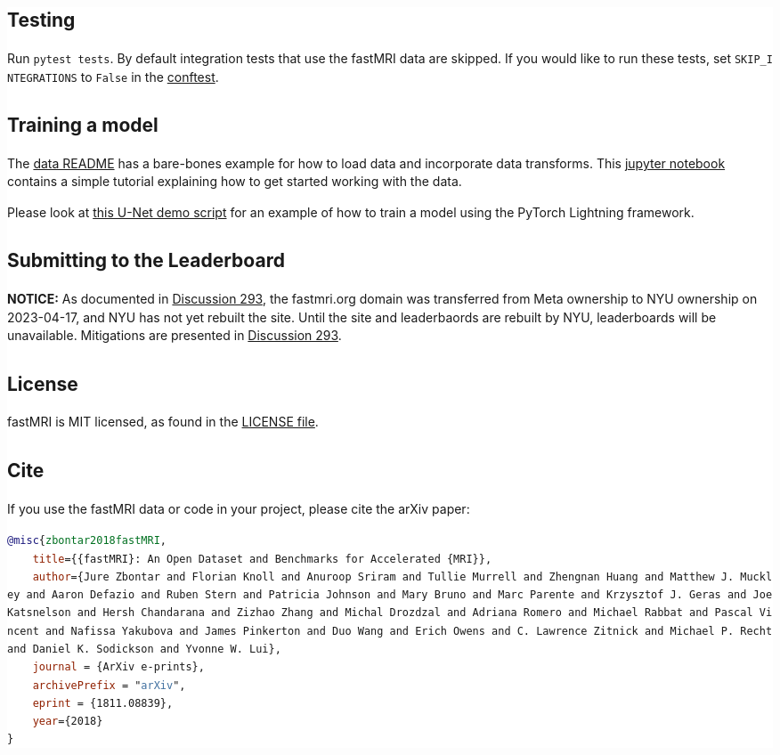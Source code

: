 ## Testing

Run `pytest tests`. By default integration tests that use the fastMRI data are
skipped. If you would like to run these tests, set `SKIP_INTEGRATIONS` to
`False` in the [conftest](https://github.com/facebookresearch/fastMRI/tree/master/tests/conftest.py).

## Training a model

The [data README](https://github.com/facebookresearch/fastMRI/tree/master/fastmri/data/README.md) has a bare-bones example for how to
load data and incorporate data transforms. This
[jupyter notebook](https://github.com/facebookresearch/fastMRI/tree/master/fastMRI_tutorial.ipynb) contains a simple tutorial
explaining how to get started working with the data.

Please look at
[this U-Net demo script](https://github.com/facebookresearch/fastMRI/tree/master/fastmri_examples/unet/train_unet_demo.py) for an
example of how to train a model using the PyTorch Lightning framework.

## Submitting to the Leaderboard

**NOTICE:** As documented in [Discussion 293](https://github.com/facebookresearch/fastMRI/discussions/293),
the fastmri.org domain was transferred from Meta ownership to NYU ownership on
2023-04-17, and NYU has not yet rebuilt the site. Until the site and
leaderbaords are rebuilt by NYU, leaderboards will be unavailable. Mitigations
are presented in [Discussion 293](https://github.com/facebookresearch/fastMRI/discussions/293).

## License

fastMRI is MIT licensed, as found in the [LICENSE file](https://github.com/facebookresearch/fastMRI/tree/master/LICENSE.md).

## Cite

If you use the fastMRI data or code in your project, please cite the arXiv
paper:

```BibTeX
@misc{zbontar2018fastMRI,
    title={{fastMRI}: An Open Dataset and Benchmarks for Accelerated {MRI}},
    author={Jure Zbontar and Florian Knoll and Anuroop Sriram and Tullie Murrell and Zhengnan Huang and Matthew J. Muckley and Aaron Defazio and Ruben Stern and Patricia Johnson and Mary Bruno and Marc Parente and Krzysztof J. Geras and Joe Katsnelson and Hersh Chandarana and Zizhao Zhang and Michal Drozdzal and Adriana Romero and Michael Rabbat and Pascal Vincent and Nafissa Yakubova and James Pinkerton and Duo Wang and Erich Owens and C. Lawrence Zitnick and Michael P. Recht and Daniel K. Sodickson and Yvonne W. Lui},
    journal = {ArXiv e-prints},
    archivePrefix = "arXiv",
    eprint = {1811.08839},
    year={2018}
}
```
